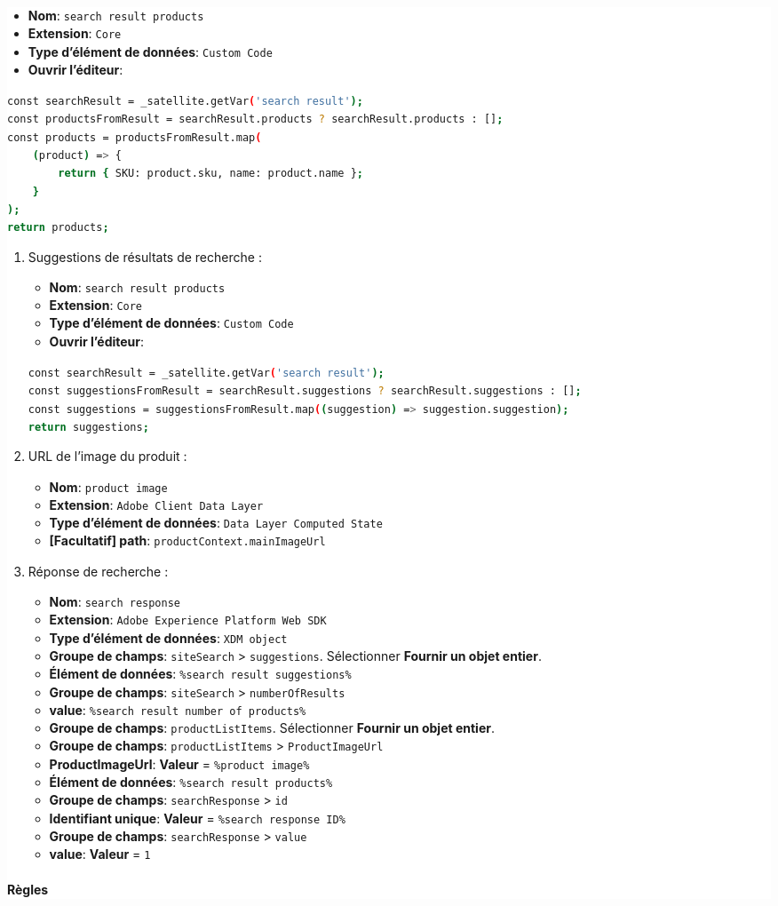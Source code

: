    - **Nom**: `search result products`
   - **Extension**: `Core`
   - **Type d’élément de données**: `Custom Code`
   - **Ouvrir l’éditeur**:

   ```bash
   const searchResult = _satellite.getVar('search result');
   const productsFromResult = searchResult.products ? searchResult.products : [];
   const products = productsFromResult.map(
       (product) => {
           return { SKU: product.sku, name: product.name };
       }
   );
   return products;
   ```

1. Suggestions de résultats de recherche :

   - **Nom**: `search result products`
   - **Extension**: `Core`
   - **Type d’élément de données**: `Custom Code`
   - **Ouvrir l’éditeur**:

   ```bash
   const searchResult = _satellite.getVar('search result');
   const suggestionsFromResult = searchResult.suggestions ? searchResult.suggestions : [];
   const suggestions = suggestionsFromResult.map((suggestion) => suggestion.suggestion);
   return suggestions;
   ```

1. URL de l’image du produit :

   - **Nom**: `product image`
   - **Extension**: `Adobe Client Data Layer`
   - **Type d’élément de données**: `Data Layer Computed State`
   - **[Facultatif] path**: `productContext.mainImageUrl`

1. Réponse de recherche :

   - **Nom**: `search response`
   - **Extension**: `Adobe Experience Platform Web SDK`
   - **Type d’élément de données**: `XDM object`
   - **Groupe de champs**: `siteSearch` > `suggestions`. Sélectionner **Fournir un objet entier**.
   - **Élément de données**: `%search result suggestions%`
   - **Groupe de champs**: `siteSearch` > `numberOfResults`
   - **value**: `%search result number of products%`
   - **Groupe de champs**: `productListItems`. Sélectionner **Fournir un objet entier**.
   - **Groupe de champs**: `productListItems` > `ProductImageUrl`
   - **ProductImageUrl**: **Valeur** = `%product image%`
   - **Élément de données**: `%search result products%`
   - **Groupe de champs**: `searchResponse` > `id`
   - **Identifiant unique**: **Valeur** = `%search response ID%`
   - **Groupe de champs**: `searchResponse` > `value`
   - **value**: **Valeur** = `1`

#### Règles 
